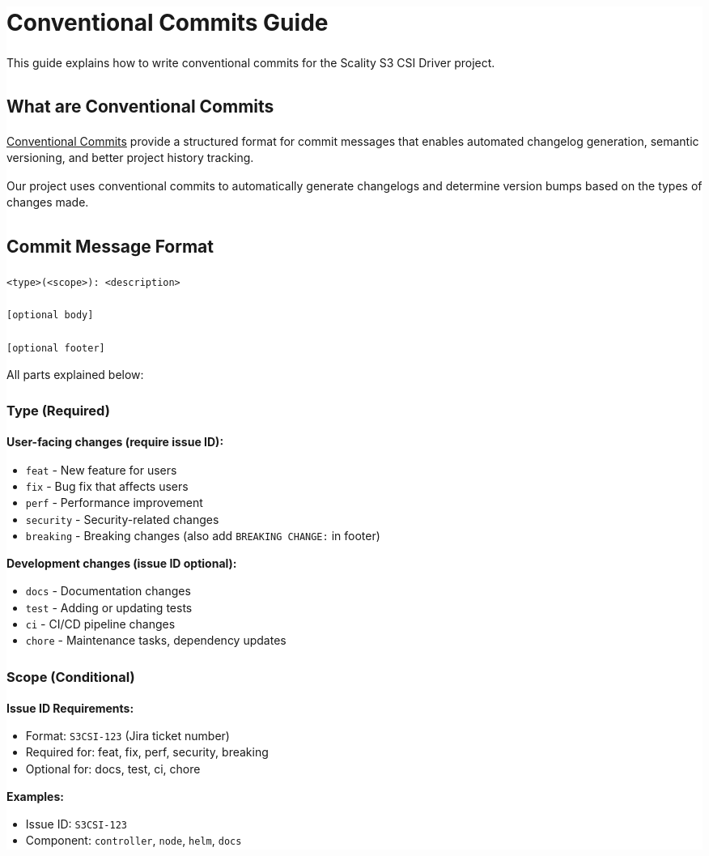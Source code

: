 # Conventional Commits Guide

This guide explains how to write conventional commits for the Scality S3 CSI Driver project.

## What are Conventional Commits

[Conventional Commits](https://www.conventionalcommits.org/en/v1.0.0/) provide a structured format for commit messages that enables automated changelog generation, semantic versioning,
and better project history tracking.

Our project uses conventional commits to automatically generate changelogs and determine version bumps based on the types of changes made.

## Commit Message Format

```text
<type>(<scope>): <description>

[optional body]

[optional footer]
```

All parts explained below:

### Type (Required)

**User-facing changes (require issue ID):**

- `feat` - New feature for users
- `fix` - Bug fix that affects users
- `perf` - Performance improvement
- `security` - Security-related changes
- `breaking` - Breaking changes (also add `BREAKING CHANGE:` in footer)

**Development changes (issue ID optional):**

- `docs` - Documentation changes
- `test` - Adding or updating tests
- `ci` - CI/CD pipeline changes
- `chore` - Maintenance tasks, dependency updates

### Scope (Conditional)

**Issue ID Requirements:**

- Format: `S3CSI-123` (Jira ticket number)
- Required for: feat, fix, perf, security, breaking
- Optional for: docs, test, ci, chore

**Examples:**

- Issue ID: `S3CSI-123`
- Component: `controller`, `node`, `helm`, `docs`
